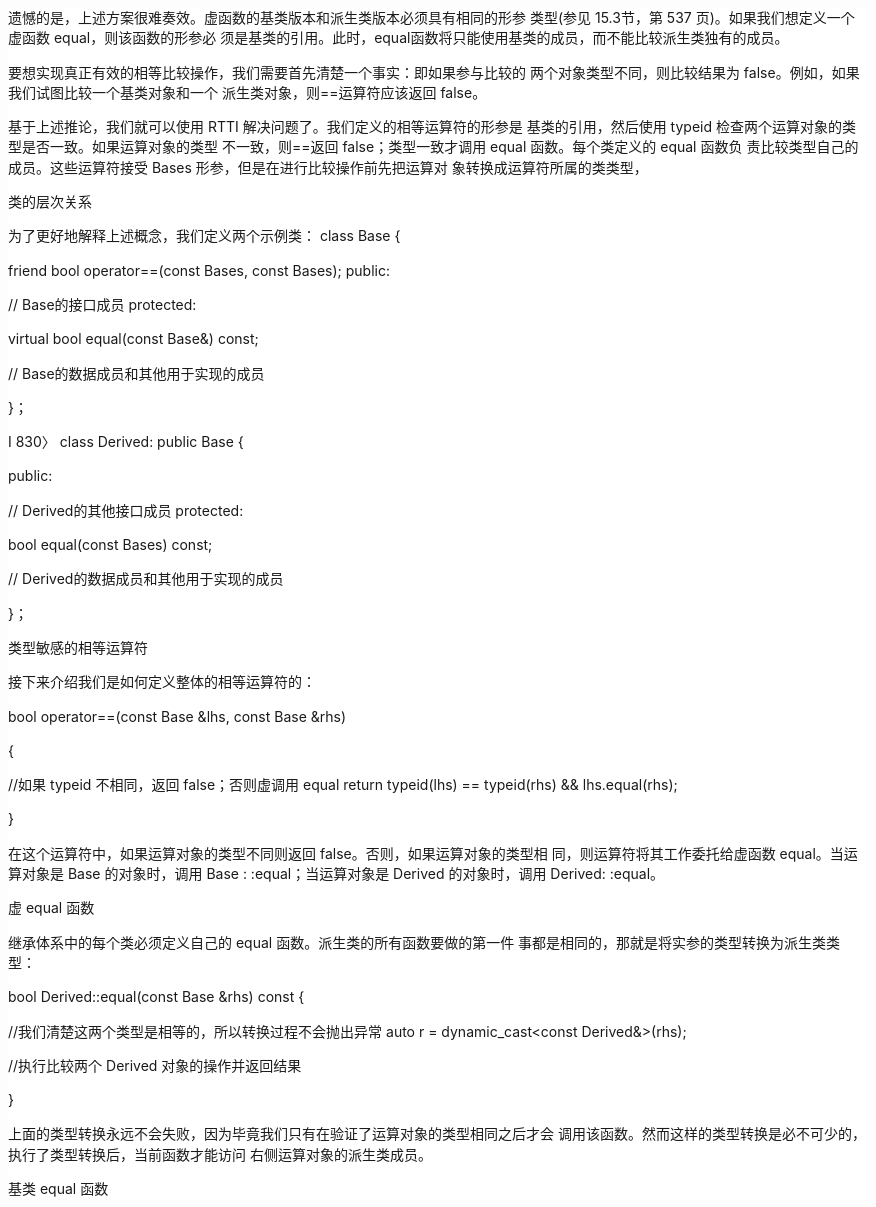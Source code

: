 遗憾的是，上述方案很难奏效。虚函数的基类版本和派生类版本必须具有相同的形参 类型(参见 15.3节，第 537 页)。如果我们想定义一个虚函数 equal，则该函数的形参必 须是基类的引用。此时，equal函数将只能使用基类的成员，而不能比较派生类独有的成员。

要想实现真正有效的相等比较操作，我们需要首先清楚一个事实：即如果参与比较的 两个对象类型不同，则比较结果为 false。例如，如果我们试图比较一个基类对象和一个 派生类对象，则==运算符应该返回 false。

基于上述推论，我们就可以使用 RTTI 解决问题了。我们定义的相等运算符的形参是 基类的引用，然后使用 typeid 检查两个运算对象的类型是否一致。如果运算对象的类型 不一致，则==返回 false；类型一致才调用 equal 函数。每个类定义的 equal 函数负 责比较类型自己的成员。这些运算符接受 Bases 形参，但是在进行比较操作前先把运算对 象转换成运算符所属的类类型，

类的层次关系

为了更好地解释上述概念，我们定义两个示例类： class Base {

friend bool operator==(const Bases, const Bases); public:

// Base的接口成员 protected:

virtual bool equal(const Base&) const;

// Base的数据成员和其他用于实现的成员

}；

I 830〉    class Derived: public Base {

public:

// Derived的其他接口成员 protected:

bool equal(const Bases) const;

// Derived的数据成员和其他用于实现的成员

}；

类型敏感的相等运算符

接下来介绍我们是如何定义整体的相等运算符的：

bool operator==(const Base &lhs, const Base &rhs)

{

//如果 typeid 不相同，返回 false；否则虚调用 equal return typeid(lhs) == typeid(rhs) && lhs.equal(rhs);

}

在这个运算符中，如果运算对象的类型不同则返回 false。否则，如果运算对象的类型相 同，则运算符将其工作委托给虚函数 equal。当运算对象是 Base 的对象时，调用 Base : :equal；当运算对象是 Derived 的对象时，调用 Derived: :equal。

虚 equal 函数

继承体系中的每个类必须定义自己的 equal 函数。派生类的所有函数要做的第一件 事都是相同的，那就是将实参的类型转换为派生类类型：

bool Derived::equal(const Base &rhs) const {

//我们清楚这两个类型是相等的，所以转换过程不会抛出异常 auto r = dynamic_cast<const Derived&>(rhs);

//执行比较两个 Derived 对象的操作并返回结果

}

上面的类型转换永远不会失败，因为毕竟我们只有在验证了运算对象的类型相同之后才会 调用该函数。然而这样的类型转换是必不可少的，执行了类型转换后，当前函数才能访问 右侧运算对象的派生类成员。

基类 equal 函数
